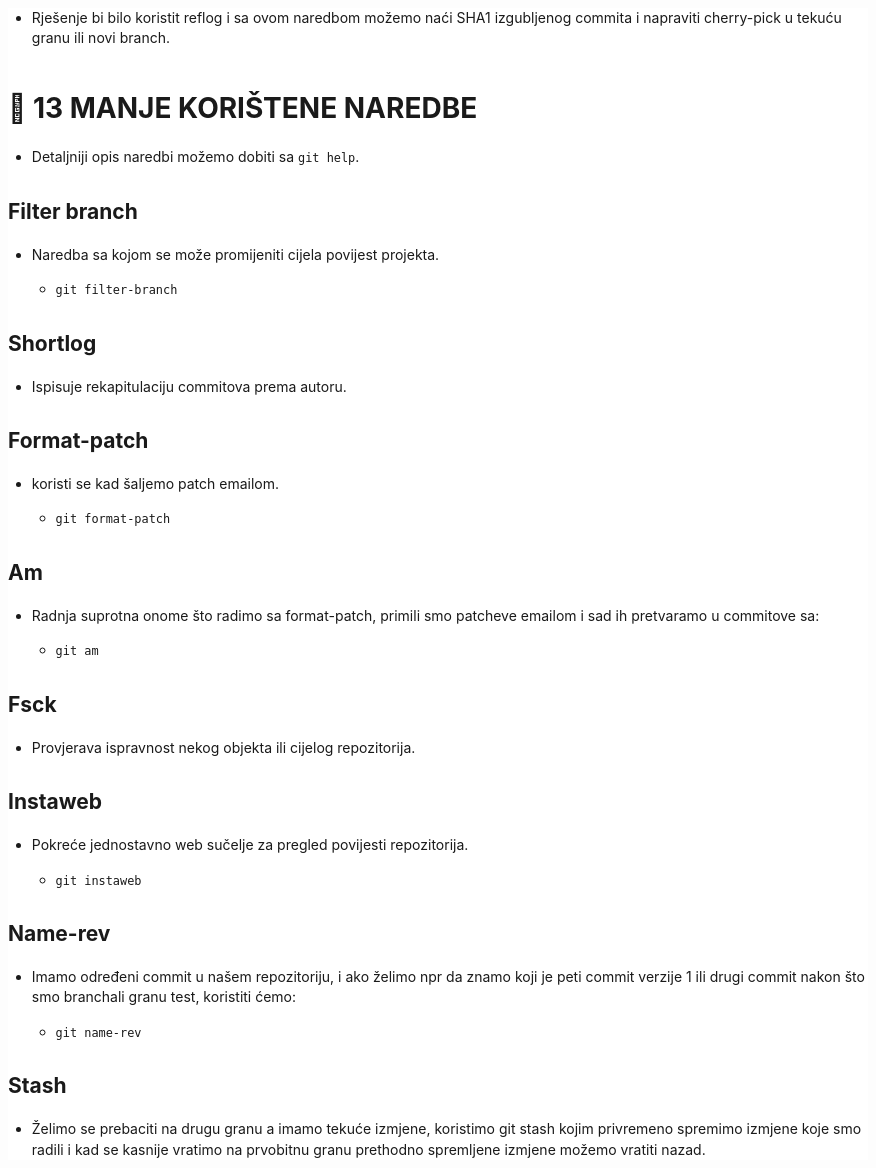 - Rješenje bi bilo koristit reflog i sa ovom naredbom možemo naći SHA1 izgubljenog commita i napraviti cherry-pick u tekuću granu ili novi branch.

# 📖 13 MANJE KORIŠTENE NAREDBE

- Detaljniji opis naredbi možemo dobiti sa `git help`.

## Filter branch

- Naredba sa kojom se može promijeniti cijela povijest projekta.

	- `git filter-branch`

## Shortlog

- Ispisuje rekapitulaciju commitova prema autoru.

## Format-patch

- koristi se kad šaljemo patch emailom.

	- `git format-patch`

## Am

- Radnja suprotna onome što radimo sa format-patch, primili smo patcheve emailom i sad ih pretvaramo u commitove sa:

	- `git am`

## Fsck

- Provjerava ispravnost nekog objekta ili cijelog repozitorija. 

## Instaweb

- Pokreće jednostavno web sučelje za pregled povijesti repozitorija.

	- `git instaweb`

## Name-rev

- Imamo određeni commit u našem repozitoriju, i ako želimo npr da znamo koji je peti commit verzije 1 ili drugi commit nakon što smo branchali granu test, koristiti ćemo:

	- `git name-rev`

## Stash

- Želimo se prebaciti na drugu granu a imamo tekuće izmjene, koristimo git stash kojim privremeno spremimo izmjene koje smo radili i kad se kasnije vratimo na prvobitnu granu prethodno spremljene izmjene možemo vratiti nazad.
